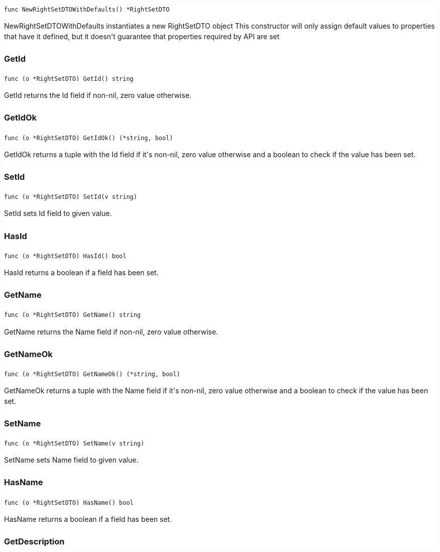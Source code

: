 `func NewRightSetDTOWithDefaults() *RightSetDTO`

NewRightSetDTOWithDefaults instantiates a new RightSetDTO object
This constructor will only assign default values to properties that have it defined,
but it doesn't guarantee that properties required by API are set

### GetId

`func (o *RightSetDTO) GetId() string`

GetId returns the Id field if non-nil, zero value otherwise.

### GetIdOk

`func (o *RightSetDTO) GetIdOk() (*string, bool)`

GetIdOk returns a tuple with the Id field if it's non-nil, zero value otherwise
and a boolean to check if the value has been set.

### SetId

`func (o *RightSetDTO) SetId(v string)`

SetId sets Id field to given value.

### HasId

`func (o *RightSetDTO) HasId() bool`

HasId returns a boolean if a field has been set.

### GetName

`func (o *RightSetDTO) GetName() string`

GetName returns the Name field if non-nil, zero value otherwise.

### GetNameOk

`func (o *RightSetDTO) GetNameOk() (*string, bool)`

GetNameOk returns a tuple with the Name field if it's non-nil, zero value otherwise
and a boolean to check if the value has been set.

### SetName

`func (o *RightSetDTO) SetName(v string)`

SetName sets Name field to given value.

### HasName

`func (o *RightSetDTO) HasName() bool`

HasName returns a boolean if a field has been set.

### GetDescription
